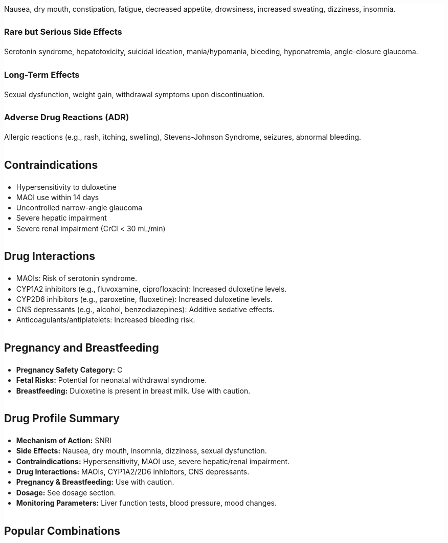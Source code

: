 Nausea, dry mouth, constipation, fatigue, decreased appetite, drowsiness, increased sweating, dizziness, insomnia.

### **Rare but Serious Side Effects**

Serotonin syndrome, hepatotoxicity, suicidal ideation, mania/hypomania, bleeding, hyponatremia, angle-closure glaucoma.

### **Long-Term Effects**

Sexual dysfunction, weight gain, withdrawal symptoms upon discontinuation.

### **Adverse Drug Reactions (ADR)**

Allergic reactions (e.g., rash, itching, swelling), Stevens-Johnson Syndrome, seizures, abnormal bleeding.

## **Contraindications**

*   Hypersensitivity to duloxetine
*   MAOI use within 14 days
*   Uncontrolled narrow-angle glaucoma
*   Severe hepatic impairment
*   Severe renal impairment (CrCl < 30 mL/min)

## **Drug Interactions**

*   MAOIs: Risk of serotonin syndrome.
*   CYP1A2 inhibitors (e.g., fluvoxamine, ciprofloxacin): Increased duloxetine levels.
*   CYP2D6 inhibitors (e.g., paroxetine, fluoxetine): Increased duloxetine levels.
*   CNS depressants (e.g., alcohol, benzodiazepines): Additive sedative effects.
*   Anticoagulants/antiplatelets: Increased bleeding risk.

## **Pregnancy and Breastfeeding**

*   **Pregnancy Safety Category:**  C
*   **Fetal Risks:** Potential for neonatal withdrawal syndrome.
*   **Breastfeeding:** Duloxetine is present in breast milk. Use with caution.

## **Drug Profile Summary**

*   **Mechanism of Action:** SNRI
*   **Side Effects:** Nausea, dry mouth, insomnia, dizziness, sexual dysfunction.
*   **Contraindications:** Hypersensitivity, MAOI use, severe hepatic/renal impairment.
*   **Drug Interactions:** MAOIs, CYP1A2/2D6 inhibitors, CNS depressants.
*   **Pregnancy & Breastfeeding:** Use with caution.
*   **Dosage:**  See dosage section.
*   **Monitoring Parameters:**  Liver function tests, blood pressure, mood changes.

## **Popular Combinations**

